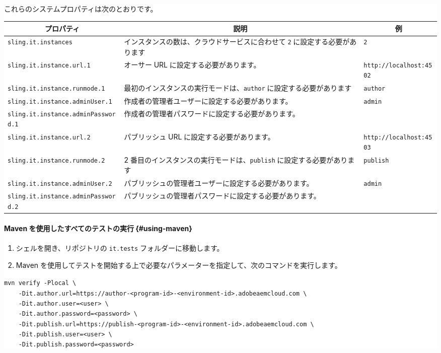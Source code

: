 これらのシステムプロパティは次のとおりです。

| プロパティ | 説明 | 例 |
|-------------------------------------|------------------------------------------------------------------|-------------------------|
| `sling.it.instances` | インスタンスの数は、クラウドサービスに合わせて `2` に設定する必要があります | `2` |
| `sling.it.instance.url.1` | オーサー URL に設定する必要があります。 | `http://localhost:4502` |
| `sling.it.instance.runmode.1` | 最初のインスタンスの実行モードは、`author` に設定する必要があります | `author` |
| `sling.it.instance.adminUser.1` | 作成者の管理者ユーザーに設定する必要があります。 | `admin` |
| `sling.it.instance.adminPassword.1` | 作成者の管理者パスワードに設定する必要があります。 |                         |
| `sling.it.instance.url.2` | パブリッシュ URL に設定する必要があります。 | `http://localhost:4503` |
| `sling.it.instance.runmode.2` | 2 番目のインスタンスの実行モードは、`publish` に設定する必要があります | `publish` |
| `sling.it.instance.adminUser.2` | パブリッシュの管理者ユーザーに設定する必要があります。 | `admin` |
| `sling.it.instance.adminPassword.2` | パブリッシュの管理者パスワードに設定する必要があります。 |                         |



#### Maven を使用したすべてのテストの実行 {#using-maven}

1. シェルを開き、リポジトリの `it.tests` フォルダーに移動します。

1. Maven を使用してテストを開始する上で必要なパラメーターを指定して、次のコマンドを実行します。

```shell
mvn verify -Plocal \
    -Dit.author.url=https://author-<program-id>-<environment-id>.adobeaemcloud.com \
    -Dit.author.user=<user> \
    -Dit.author.password=<password> \
    -Dit.publish.url=https://publish-<program-id>-<environment-id>.adobeaemcloud.com \
    -Dit.publish.user=<user> \
    -Dit.publish.password=<password>
```

